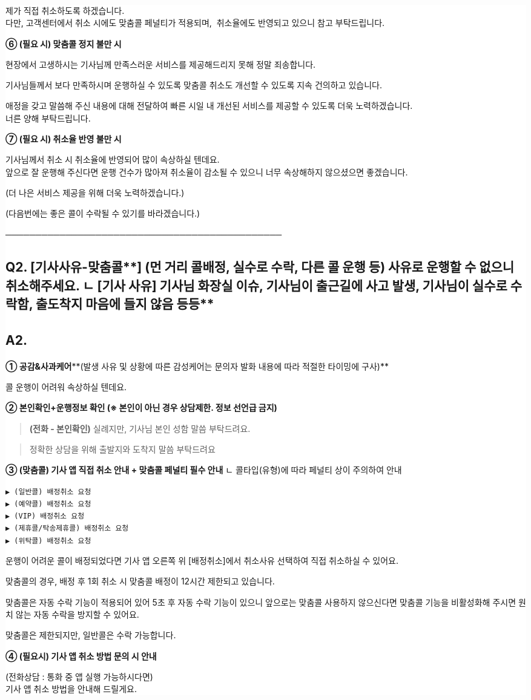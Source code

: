 제가 직접 취소하도록 하겠습니다.  
다만, 고객센터에서 취소 시에도 맞춤콜 페널티가 적용되며,  취소율에도 반영되고 있으니 참고 부탁드립니다.

**⑥ (필요 시) 맞춤콜 정지 불만 시**

현장에서 고생하시는 기사님께 만족스러운 서비스를 제공해드리지 못해 정말 죄송합니다.

기사님들께서 보다 만족하시며 운행하실 수 있도록 맞춤콜 취소도 개선할 수 있도록 지속 건의하고 있습니다.

애정을 갖고 말씀해 주신 내용에 대해 전달하여 빠른 시일 내 개선된 서비스를 제공할 수 있도록 더욱 노력하겠습니다.  
너른 양해 부탁드립니다.

**⑦ (필요 시) 취소율 반영 불만 시**

기사님께서 취소 시 취소율에 반영되어 많이 속상하실 텐데요.  
앞으로 잘 운행해 주신다면 운행 건수가 많아져 취소율이 감소될 수 있으니 너무 속상해하지 않으셨으면 좋겠습니다.

(더 나은 서비스 제공을 위해 더욱 노력하겠습니다.)

(다음번에는 좋은 콜이 수락될 수 있기를 바라겠습니다.)

──────────────────────────────────────────────

**Q2. [****기사사유****-맞춤콜****] (먼 거리 콜배정, 실수로 수락, 다른 콜 운행 등) 사유로 운행할 수 없으니 취소해주세요. **ㄴ [기사 사유] 기사님 화장실 이슈, 기사님이 출근길에 사고 발생, 기사님이 실수로 수락함, 출도착지 마음에 들지 않음 등등****
-------------------------------------------------------------------------------------------------------------------------------------------------------------

**A2.**
-------

**① 공감&사과케어****(발생 사유 및 상황에 따른 감성케어는 문의자 발화 내용에 따라 적절한 타이밍에 구사)**

콜 운행이 어려워 속상하실 텐데요.

**② 본인확인+운행정보 확인 ******(※ 본인이 아닌 경우 상담제한. 정보 선언급 금지)********

> **(전화 - 본인확인)** 실례지만, 기사님 본인 성함 말씀 부탁드려요.

> 정확한 상담을 위해 출발지와 도착지 말씀 부탁드려요

**③ (맞춤콜) 기사 앱 직접 취소 안내 + 맞춤콜 페널티 필수 안내** ㄴ 콜타입(유형)에 따라 페널티 상이 주의하여 안내

```
▶ (일반콜) 배정취소 요청   
▶ (예약콜) 배정취소 요청  
▶ (VIP) 배정취소 요청  
▶ (제휴콜/탁송제휴콜) 배정취소 요청  
▶ (위탁콜) 배정취소 요청
```

운행이 어려운 콜이 배정되었다면 기사 앱 오른쪽 위 [배정취소]에서 취소사유 선택하여 직접 취소하실 수 있어요.

맞춤콜의 경우, 배정 후 1회 취소 시 맞춤콜 배정이 12시간 제한되고 있습니다.

맞춤콜은 자동 수락 기능이 적용되어 있어 5초 후 자동 수락 기능이 있으니 앞으로는 맞춤콜 사용하지 않으신다면 맞춤콜 기능을 비활성화해 주시면 원치 않는 자동 수락을 방지할 수 있어요.

맞춤콜은 제한되지만, 일반콜은 수락 가능합니다.

**④ (필요시) 기사 앱 취소 방법 문의 시 안내**

(전화상담 : 통화 중 앱 실행 가능하시다면)  
기사 앱 취소 방법을 안내해 드릴게요.
